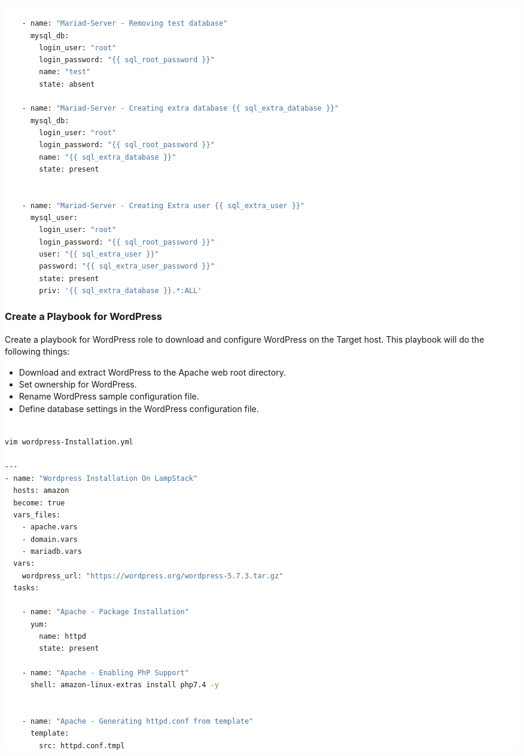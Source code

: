 ```sh
            
    - name: "Mariad-Server - Removing test database"
      mysql_db:
        login_user: "root"
        login_password: "{{ sql_root_password }}"
        name: "test"
        state: absent
    
    - name: "Mariad-Server - Creating extra database {{ sql_extra_database }}"
      mysql_db:
        login_user: "root"
        login_password: "{{ sql_root_password }}"
        name: "{{ sql_extra_database }}"
        state: present
            
            
    - name: "Mariad-Server - Creating Extra user {{ sql_extra_user }}"
      mysql_user:
        login_user: "root"
        login_password: "{{ sql_root_password }}"
        user: "{{ sql_extra_user }}"
        password: "{{ sql_extra_user_password }}"
        state: present
        priv: '{{ sql_extra_database }}.*:ALL'
```        

### Create a Playbook for WordPress

Create a playbook for WordPress role to download and configure WordPress on the Target host. This playbook will do the following things:

- Download and extract WordPress to the Apache web root directory.
- Set ownership for WordPress.
- Rename WordPress sample configuration file.
- Define database settings in the WordPress configuration file.


```sh

vim wordpress-Installation.yml

---
- name: "Wordpress Installation On LampStack"
  hosts: amazon
  become: true
  vars_files:
    - apache.vars
    - domain.vars
    - mariadb.vars
  vars:
    wordpress_url: "https://wordpress.org/wordpress-5.7.3.tar.gz"
  tasks:
    
    - name: "Apache - Package Installation"
      yum:
        name: httpd
        state: present
    
    - name: "Apache - Enabling PhP Support"
      shell: amazon-linux-extras install php7.4 -y
        
    
    - name: "Apache - Generating httpd.conf from template"
      template:
        src: httpd.conf.tmpl
```